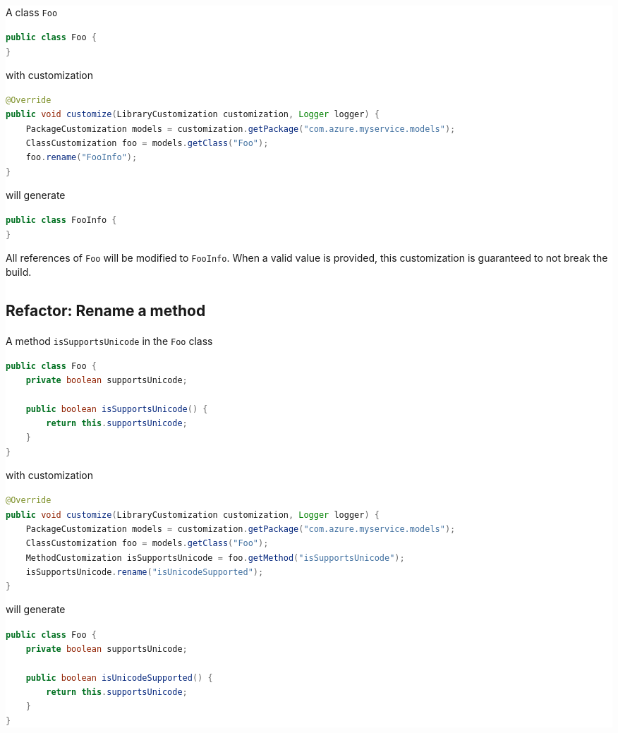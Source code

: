 A class `Foo`

```java readme-sample-rename-class-initial
public class Foo {
}
```

with customization

```java readme-sample-rename-class-customization
@Override
public void customize(LibraryCustomization customization, Logger logger) {
    PackageCustomization models = customization.getPackage("com.azure.myservice.models");
    ClassCustomization foo = models.getClass("Foo");
    foo.rename("FooInfo");
}
```

will generate

```java readme-sample-rename-class-result
public class FooInfo {
}
```

All references of `Foo` will be modified to `FooInfo`. When a valid value is provided, this customization is guaranteed 
to not break the build.

## Refactor: Rename a method

A method `isSupportsUnicode` in the `Foo` class

```java readme-sample-rename-method-initial
public class Foo {
    private boolean supportsUnicode;

    public boolean isSupportsUnicode() {
        return this.supportsUnicode;
    }
}
```

with customization

```java readme-sample-rename-method-customization
@Override
public void customize(LibraryCustomization customization, Logger logger) {
    PackageCustomization models = customization.getPackage("com.azure.myservice.models");
    ClassCustomization foo = models.getClass("Foo");
    MethodCustomization isSupportsUnicode = foo.getMethod("isSupportsUnicode");
    isSupportsUnicode.rename("isUnicodeSupported");
}
```

will generate

```java readme-sample-rename-method-result
public class Foo {
    private boolean supportsUnicode;

    public boolean isUnicodeSupported() {
        return this.supportsUnicode;
    }
}
```
